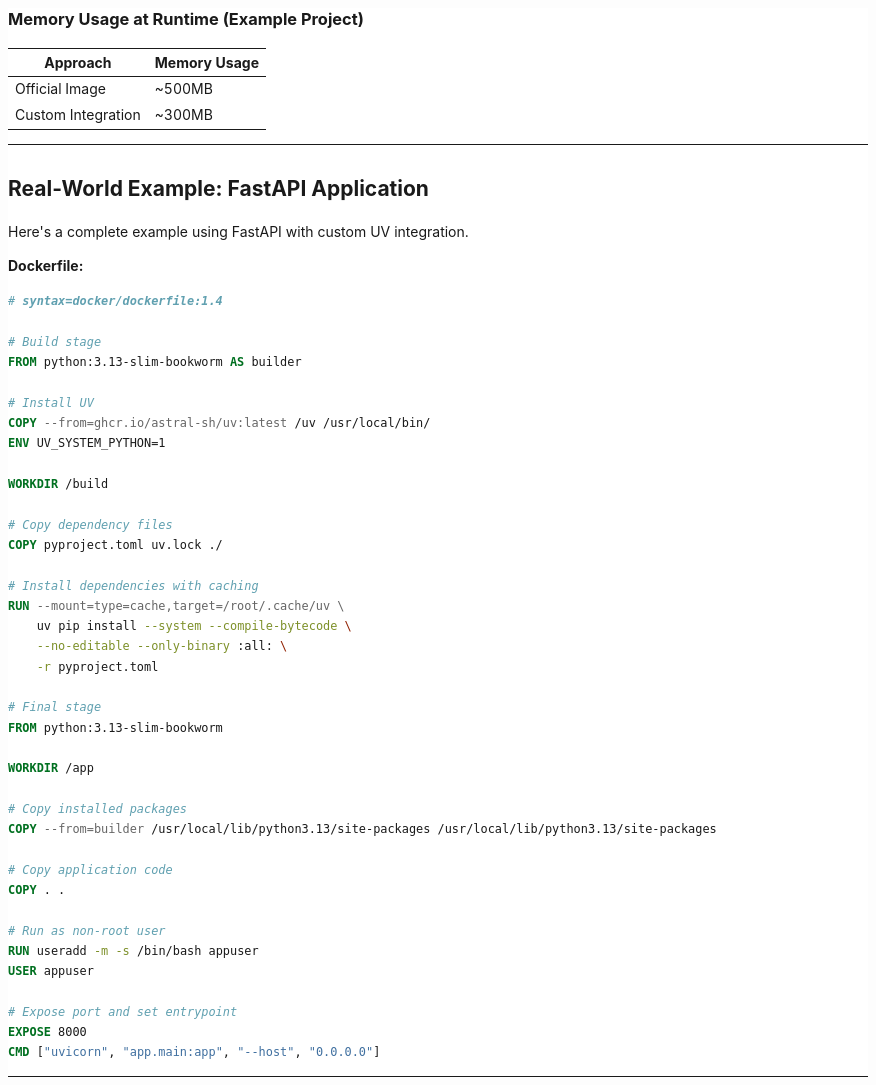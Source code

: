 ### Memory Usage at Runtime (Example Project)

| Approach           | Memory Usage |
| ------------------ | ------------ |
| Official Image     | ~500MB       |
| Custom Integration | ~300MB       |

---

## Real-World Example: FastAPI Application

Here's a complete example using FastAPI with custom UV integration.

**Dockerfile:**

```dockerfile
# syntax=docker/dockerfile:1.4

# Build stage
FROM python:3.13-slim-bookworm AS builder

# Install UV
COPY --from=ghcr.io/astral-sh/uv:latest /uv /usr/local/bin/
ENV UV_SYSTEM_PYTHON=1

WORKDIR /build

# Copy dependency files
COPY pyproject.toml uv.lock ./

# Install dependencies with caching
RUN --mount=type=cache,target=/root/.cache/uv \
    uv pip install --system --compile-bytecode \
    --no-editable --only-binary :all: \
    -r pyproject.toml

# Final stage
FROM python:3.13-slim-bookworm

WORKDIR /app

# Copy installed packages
COPY --from=builder /usr/local/lib/python3.13/site-packages /usr/local/lib/python3.13/site-packages

# Copy application code
COPY . .

# Run as non-root user
RUN useradd -m -s /bin/bash appuser
USER appuser

# Expose port and set entrypoint
EXPOSE 8000
CMD ["uvicorn", "app.main:app", "--host", "0.0.0.0"]
```

---